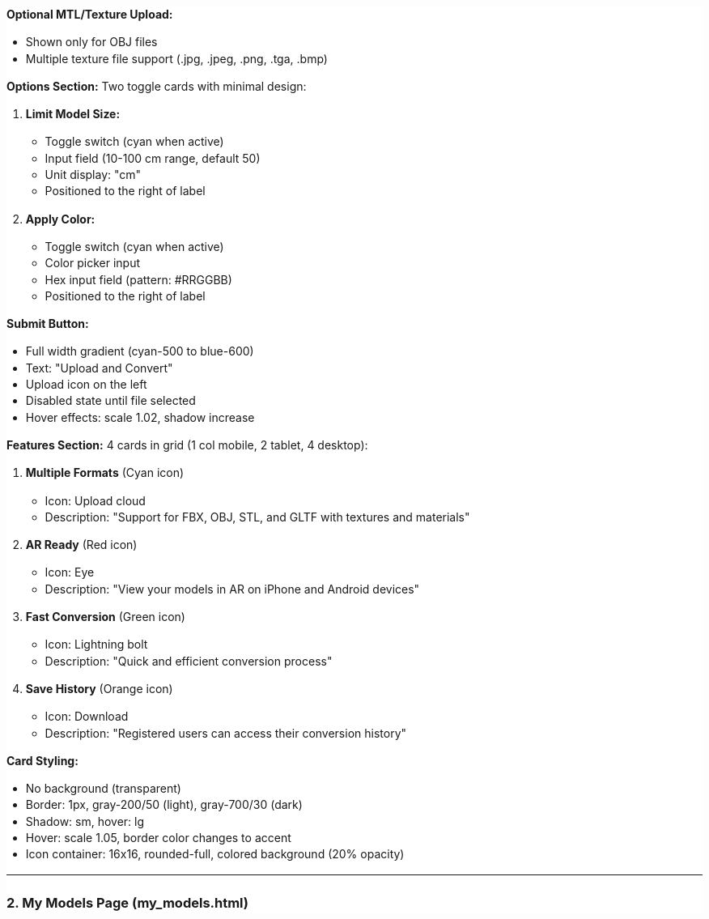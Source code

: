 **Optional MTL/Texture Upload:**
- Shown only for OBJ files
- Multiple texture file support (.jpg, .jpeg, .png, .tga, .bmp)

**Options Section:**
Two toggle cards with minimal design:

1. **Limit Model Size:**
   - Toggle switch (cyan when active)
   - Input field (10-100 cm range, default 50)
   - Unit display: "cm"
   - Positioned to the right of label

2. **Apply Color:**
   - Toggle switch (cyan when active)
   - Color picker input
   - Hex input field (pattern: #RRGGBB)
   - Positioned to the right of label

**Submit Button:**
- Full width gradient (cyan-500 to blue-600)
- Text: "Upload and Convert"
- Upload icon on the left
- Disabled state until file selected
- Hover effects: scale 1.02, shadow increase

**Features Section:**
4 cards in grid (1 col mobile, 2 tablet, 4 desktop):

1. **Multiple Formats** (Cyan icon)
   - Icon: Upload cloud
   - Description: "Support for FBX, OBJ, STL, and GLTF with textures and materials"

2. **AR Ready** (Red icon)
   - Icon: Eye
   - Description: "View your models in AR on iPhone and Android devices"

3. **Fast Conversion** (Green icon)
   - Icon: Lightning bolt
   - Description: "Quick and efficient conversion process"

4. **Save History** (Orange icon)
   - Icon: Download
   - Description: "Registered users can access their conversion history"

**Card Styling:**
- No background (transparent)
- Border: 1px, gray-200/50 (light), gray-700/30 (dark)
- Shadow: sm, hover: lg
- Hover: scale 1.05, border color changes to accent
- Icon container: 16x16, rounded-full, colored background (20% opacity)

---

### 2. My Models Page (my_models.html)
